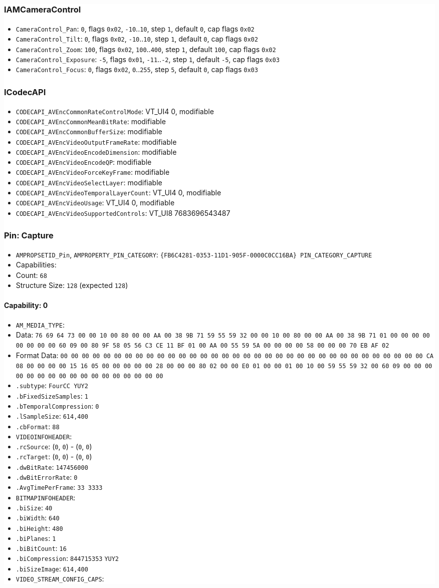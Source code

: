 ### IAMCameraControl

 * `CameraControl_Pan`: `0`, flags `0x02`, `-10`..`10`, step `1`, default `0`, cap flags `0x02`
 * `CameraControl_Tilt`: `0`, flags `0x02`, `-10`..`10`, step `1`, default `0`, cap flags `0x02`
 * `CameraControl_Zoom`: `100`, flags `0x02`, `100`..`400`, step `1`, default `100`, cap flags `0x02`
 * `CameraControl_Exposure`: `-5`, flags `0x01`, `-11`..`-2`, step `1`, default `-5`, cap flags `0x03`
 * `CameraControl_Focus`: `0`, flags `0x02`, `0`..`255`, step `5`, default `0`, cap flags `0x03`

### ICodecAPI

 * `CODECAPI_AVEncCommonRateControlMode`: VT_UI4 0, modifiable
 * `CODECAPI_AVEncCommonMeanBitRate`: modifiable
 * `CODECAPI_AVEncCommonBufferSize`: modifiable
 * `CODECAPI_AVEncVideoOutputFrameRate`: modifiable
 * `CODECAPI_AVEncVideoEncodeDimension`: modifiable
 * `CODECAPI_AVEncVideoEncodeQP`: modifiable
 * `CODECAPI_AVEncVideoForceKeyFrame`: modifiable
 * `CODECAPI_AVEncVideoSelectLayer`: modifiable
 * `CODECAPI_AVEncVideoTemporalLayerCount`: VT_UI4 0, modifiable
 * `CODECAPI_AVEncVideoUsage`: VT_UI4 0, modifiable
 * `CODECAPI_AVEncVideoSupportedControls`: VT_UI8 7683696543487

### Pin: Capture

 * `AMPROPSETID_Pin`, `AMPROPERTY_PIN_CATEGORY`: `{FB6C4281-0353-11D1-905F-0000C0CC16BA} PIN_CATEGORY_CAPTURE`
 * Capabilities:
  * Count: `68`
  * Structure Size: `128` (expected `128`)

#### Capability: 0

 * `AM_MEDIA_TYPE`:
  * Data: `76 69 64 73 00 00 10 00 80 00 00 AA 00 38 9B 71 59 55 59 32 00 00 10 00 80 00 00 AA 00 38 9B 71 01 00 00 00 00 00 00 00 00 60 09 00 80 9F 58 05 56 C3 CE 11 BF 01 00 AA 00 55 59 5A 00 00 00 00 58 00 00 00 70 EB AF 02`
  * Format Data: `00 00 00 00 00 00 00 00 00 00 00 00 00 00 00 00 00 00 00 00 00 00 00 00 00 00 00 00 00 00 00 00 00 00 CA 08 00 00 00 00 15 16 05 00 00 00 00 00 28 00 00 00 80 02 00 00 E0 01 00 00 01 00 10 00 59 55 59 32 00 60 09 00 00 00 00 00 00 00 00 00 00 00 00 00 00 00 00 00`
  * `.subtype`: `FourCC YUY2`
  * `.bFixedSizeSamples`: `1`
  * `.bTemporalCompression`: `0`
  * `.lSampleSize`: `614,400`
  * `.cbFormat`: `88`
  * `VIDEOINFOHEADER`:
  * `.rcSource`: (`0`, `0`) - (`0`, `0`)
  * `.rcTarget`: (`0`, `0`) - (`0`, `0`)
  * `.dwBitRate`: `147456000`
  * `.dwBitErrorRate`: `0`
  * `.AvgTimePerFrame`: `33 3333`
  * `BITMAPINFOHEADER`:
   * `.biSize`: `40`
   * `.biWidth`: `640`
   * `.biHeight`: `480`
   * `.biPlanes`: `1`
   * `.biBitCount`: `16`
   * `.biCompression`: `844715353` `YUY2`
   * `.biSizeImage`: `614,400`
 * `VIDEO_STREAM_CONFIG_CAPS`: